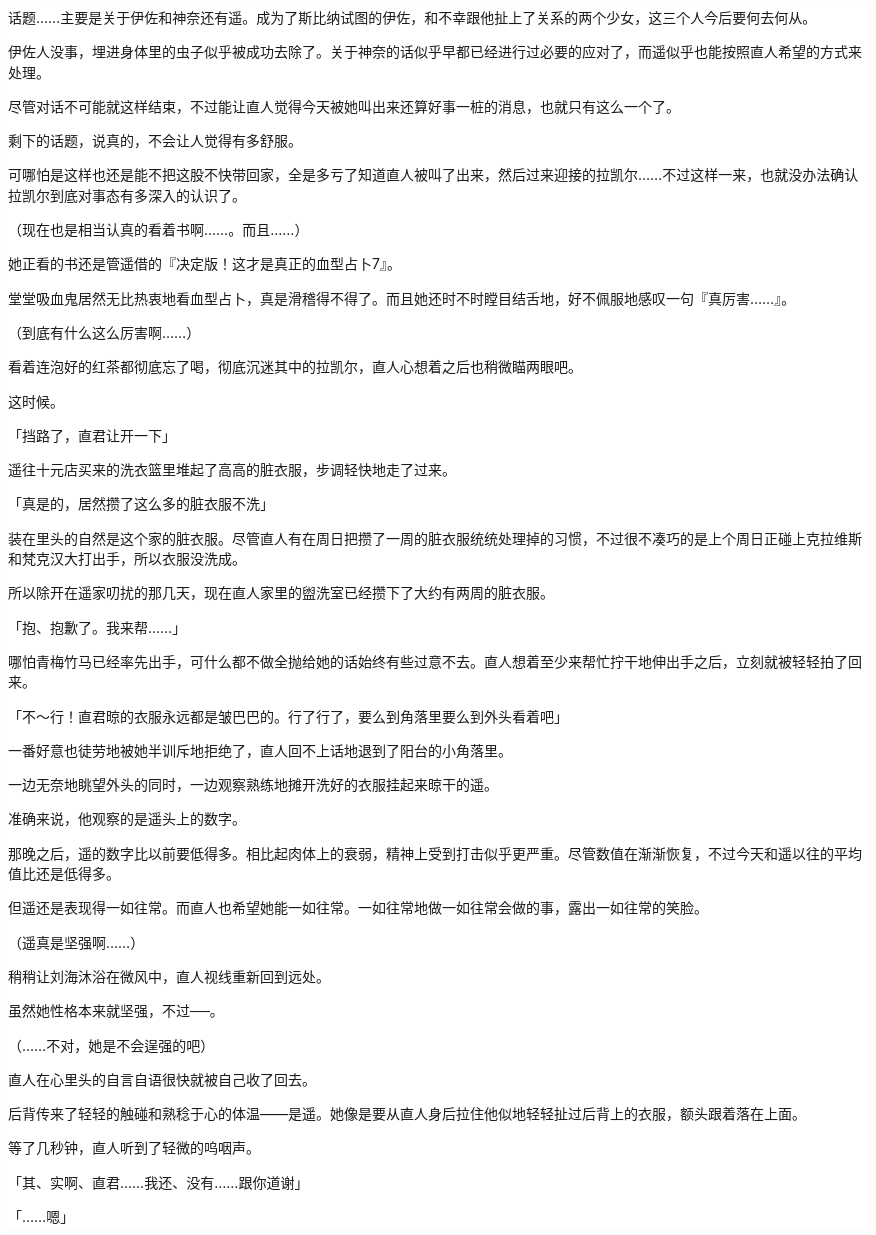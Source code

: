 话题……主要是关于伊佐和神奈还有遥。成为了斯比纳试图的伊佐，和不幸跟他扯上了关系的两个少女，这三个人今后要何去何从。

伊佐人没事，埋进身体里的虫子似乎被成功去除了。关于神奈的话似乎早都已经进行过必要的应对了，而遥似乎也能按照直人希望的方式来处理。

尽管对话不可能就这样结束，不过能让直人觉得今天被她叫出来还算好事一桩的消息，也就只有这么一个了。

剩下的话题，说真的，不会让人觉得有多舒服。

可哪怕是这样也还是能不把这股不快带回家，全是多亏了知道直人被叫了出来，然后过来迎接的拉凯尔……不过这样一来，也就没办法确认拉凯尔到底对事态有多深入的认识了。

（现在也是相当认真的看着书啊……。而且……）

她正看的书还是管遥借的『决定版！这才是真正的血型占卜7』。

堂堂吸血鬼居然无比热衷地看血型占卜，真是滑稽得不得了。而且她还时不时瞠目结舌地，好不佩服地感叹一句『真厉害……』。

（到底有什么这么厉害啊……）

看着连泡好的红茶都彻底忘了喝，彻底沉迷其中的拉凯尔，直人心想着之后也稍微瞄两眼吧。

这时候。

「挡路了，直君让开一下」

遥往十元店买来的洗衣篮里堆起了高高的脏衣服，步调轻快地走了过来。

「真是的，居然攒了这么多的脏衣服不洗」

装在里头的自然是这个家的脏衣服。尽管直人有在周日把攒了一周的脏衣服统统处理掉的习惯，不过很不凑巧的是上个周日正碰上克拉维斯和梵克汉大打出手，所以衣服没洗成。

所以除开在遥家叨扰的那几天，现在直人家里的盥洗室已经攒下了大约有两周的脏衣服。

「抱、抱歉了。我来帮……」

哪怕青梅竹马已经率先出手，可什么都不做全抛给她的话始终有些过意不去。直人想着至少来帮忙拧干地伸出手之后，立刻就被轻轻拍了回来。

「不～行！直君晾的衣服永远都是皱巴巴的。行了行了，要么到角落里要么到外头看着吧」

一番好意也徒劳地被她半训斥地拒绝了，直人回不上话地退到了阳台的小角落里。

一边无奈地眺望外头的同时，一边观察熟练地摊开洗好的衣服挂起来晾干的遥。

准确来说，他观察的是遥头上的数字。

那晚之后，遥的数字比以前要低得多。相比起肉体上的衰弱，精神上受到打击似乎更严重。尽管数值在渐渐恢复，不过今天和遥以往的平均值比还是低得多。

但遥还是表现得一如往常。而直人也希望她能一如往常。一如往常地做一如往常会做的事，露出一如往常的笑脸。

（遥真是坚强啊……）

稍稍让刘海沐浴在微风中，直人视线重新回到远处。

虽然她性格本来就坚强，不过──。

（……不对，她是不会逞强的吧）

直人在心里头的自言自语很快就被自己收了回去。

后背传来了轻轻的触碰和熟稔于心的体温——是遥。她像是要从直人身后拉住他似地轻轻扯过后背上的衣服，额头跟着落在上面。

等了几秒钟，直人听到了轻微的呜咽声。

「其、实啊、直君……我还、没有……跟你道谢」

「……嗯」
